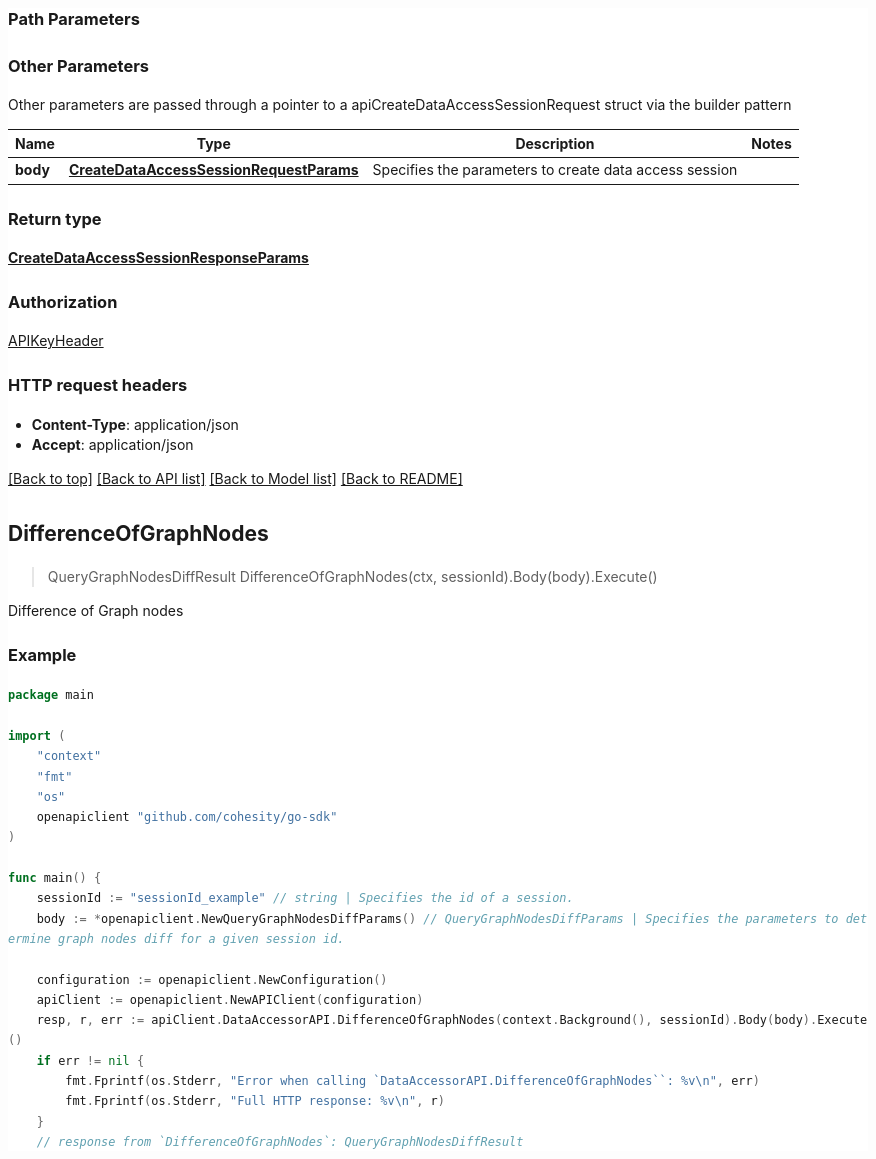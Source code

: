 ### Path Parameters



### Other Parameters

Other parameters are passed through a pointer to a apiCreateDataAccessSessionRequest struct via the builder pattern


Name | Type | Description  | Notes
------------- | ------------- | ------------- | -------------
 **body** | [**CreateDataAccessSessionRequestParams**](CreateDataAccessSessionRequestParams.md) | Specifies the parameters to create data access session | 

### Return type

[**CreateDataAccessSessionResponseParams**](CreateDataAccessSessionResponseParams.md)

### Authorization

[APIKeyHeader](../README.md#APIKeyHeader)

### HTTP request headers

- **Content-Type**: application/json
- **Accept**: application/json

[[Back to top]](#) [[Back to API list]](../README.md#documentation-for-api-endpoints)
[[Back to Model list]](../README.md#documentation-for-models)
[[Back to README]](../README.md)


## DifferenceOfGraphNodes

> QueryGraphNodesDiffResult DifferenceOfGraphNodes(ctx, sessionId).Body(body).Execute()

Difference of Graph nodes



### Example

```go
package main

import (
	"context"
	"fmt"
	"os"
	openapiclient "github.com/cohesity/go-sdk"
)

func main() {
	sessionId := "sessionId_example" // string | Specifies the id of a session.
	body := *openapiclient.NewQueryGraphNodesDiffParams() // QueryGraphNodesDiffParams | Specifies the parameters to determine graph nodes diff for a given session id.

	configuration := openapiclient.NewConfiguration()
	apiClient := openapiclient.NewAPIClient(configuration)
	resp, r, err := apiClient.DataAccessorAPI.DifferenceOfGraphNodes(context.Background(), sessionId).Body(body).Execute()
	if err != nil {
		fmt.Fprintf(os.Stderr, "Error when calling `DataAccessorAPI.DifferenceOfGraphNodes``: %v\n", err)
		fmt.Fprintf(os.Stderr, "Full HTTP response: %v\n", r)
	}
	// response from `DifferenceOfGraphNodes`: QueryGraphNodesDiffResult
```